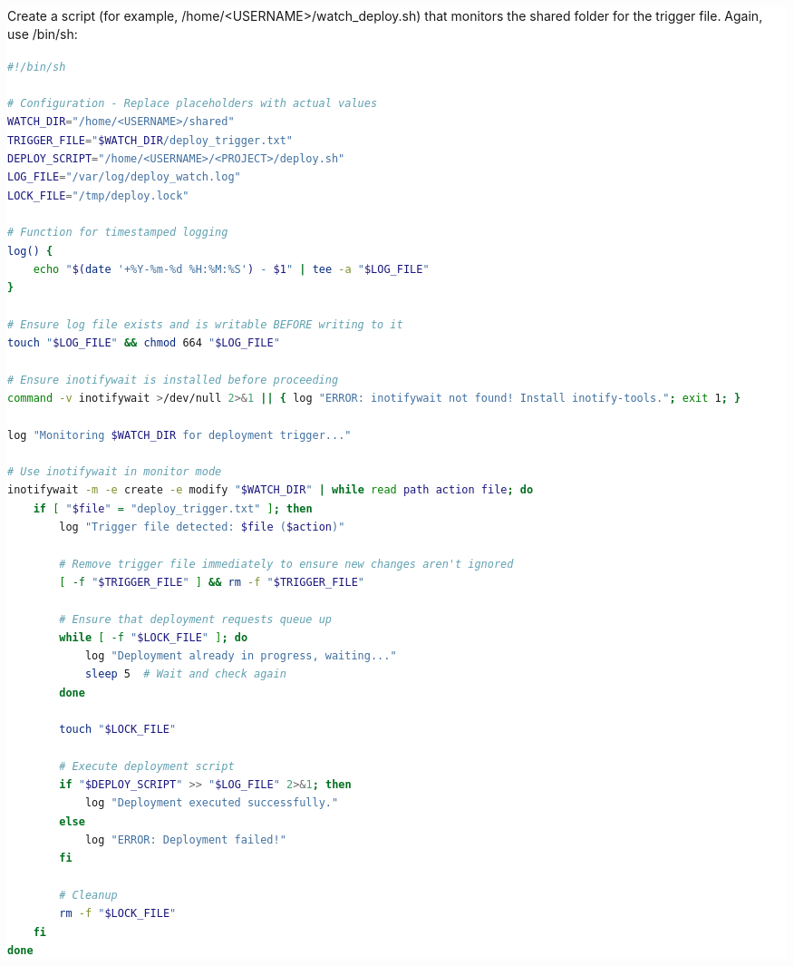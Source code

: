 Create a script (for example, /home/\<USERNAME>/watch_deploy.sh) that monitors the shared folder for the trigger file. Again, use /bin/sh:

```sh
#!/bin/sh

# Configuration - Replace placeholders with actual values
WATCH_DIR="/home/<USERNAME>/shared"
TRIGGER_FILE="$WATCH_DIR/deploy_trigger.txt"
DEPLOY_SCRIPT="/home/<USERNAME>/<PROJECT>/deploy.sh"
LOG_FILE="/var/log/deploy_watch.log"
LOCK_FILE="/tmp/deploy.lock"

# Function for timestamped logging
log() {
    echo "$(date '+%Y-%m-%d %H:%M:%S') - $1" | tee -a "$LOG_FILE"
}

# Ensure log file exists and is writable BEFORE writing to it
touch "$LOG_FILE" && chmod 664 "$LOG_FILE"

# Ensure inotifywait is installed before proceeding
command -v inotifywait >/dev/null 2>&1 || { log "ERROR: inotifywait not found! Install inotify-tools."; exit 1; }

log "Monitoring $WATCH_DIR for deployment trigger..."

# Use inotifywait in monitor mode
inotifywait -m -e create -e modify "$WATCH_DIR" | while read path action file; do
    if [ "$file" = "deploy_trigger.txt" ]; then
        log "Trigger file detected: $file ($action)"

        # Remove trigger file immediately to ensure new changes aren't ignored
        [ -f "$TRIGGER_FILE" ] && rm -f "$TRIGGER_FILE"

        # Ensure that deployment requests queue up
        while [ -f "$LOCK_FILE" ]; do
            log "Deployment already in progress, waiting..."
            sleep 5  # Wait and check again
        done

        touch "$LOCK_FILE"

        # Execute deployment script
        if "$DEPLOY_SCRIPT" >> "$LOG_FILE" 2>&1; then
            log "Deployment executed successfully."
        else
            log "ERROR: Deployment failed!"
        fi

        # Cleanup
        rm -f "$LOCK_FILE"
    fi
done


```
